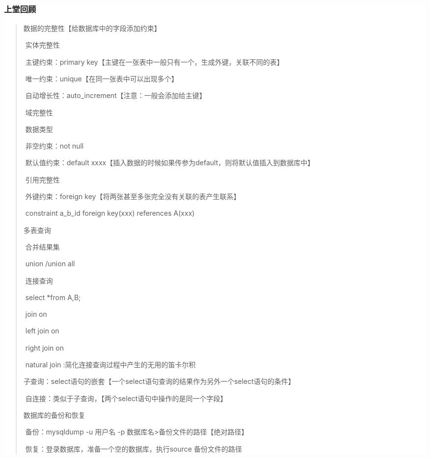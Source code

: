 ### 上堂回顾

> 数据的完整性【给数据库中的字段添加约束】
>
> ​	实体完整性
>
> ​		主键约束：primary key【主键在一张表中一般只有一个，生成外键，关联不同的表】
>
> ​		唯一约束：unique【在同一张表中可以出现多个】
>
> ​		自动增长性：auto_increment【注意：一般会添加给主键】
>
> ​	域完整性
>
> ​		数据类型
>
> ​		非空约束：not null
>
> ​		默认值约束：default  xxxx【插入数据的时候如果传参为default，则将默认值插入到数据库中】
>
> ​	引用完整性
>
> ​		外键约束：foreign key【将两张甚至多张完全没有关联的表产生联系】
>
> ​		constraint  a_b_id foreign key(xxx)  references A(xxx)
>
> 多表查询
>
> ​	合并结果集
>
> ​		union /union all
>
> ​	连接查询
>
> ​		select *from A,B;
>
> ​		join on
>
> ​		left join on 
>
> ​		right join on
>
> ​		natural join :简化连接查询过程中产生的无用的笛卡尔积
>
> ​	子查询：select语句的嵌套【一个select语句查询的结果作为另外一个select语句的条件】
>
> ​	自连接：类似于子查询，【两个select语句中操作的是同一个字段】
>
> 数据库的备份和恢复
>
> ​	备份：mysqldump -u 用户名 -p  数据库名>备份文件的路径【绝对路径】
>
> ​	恢复：登录数据库，准备一个空的数据库，执行source  备份文件的路径
